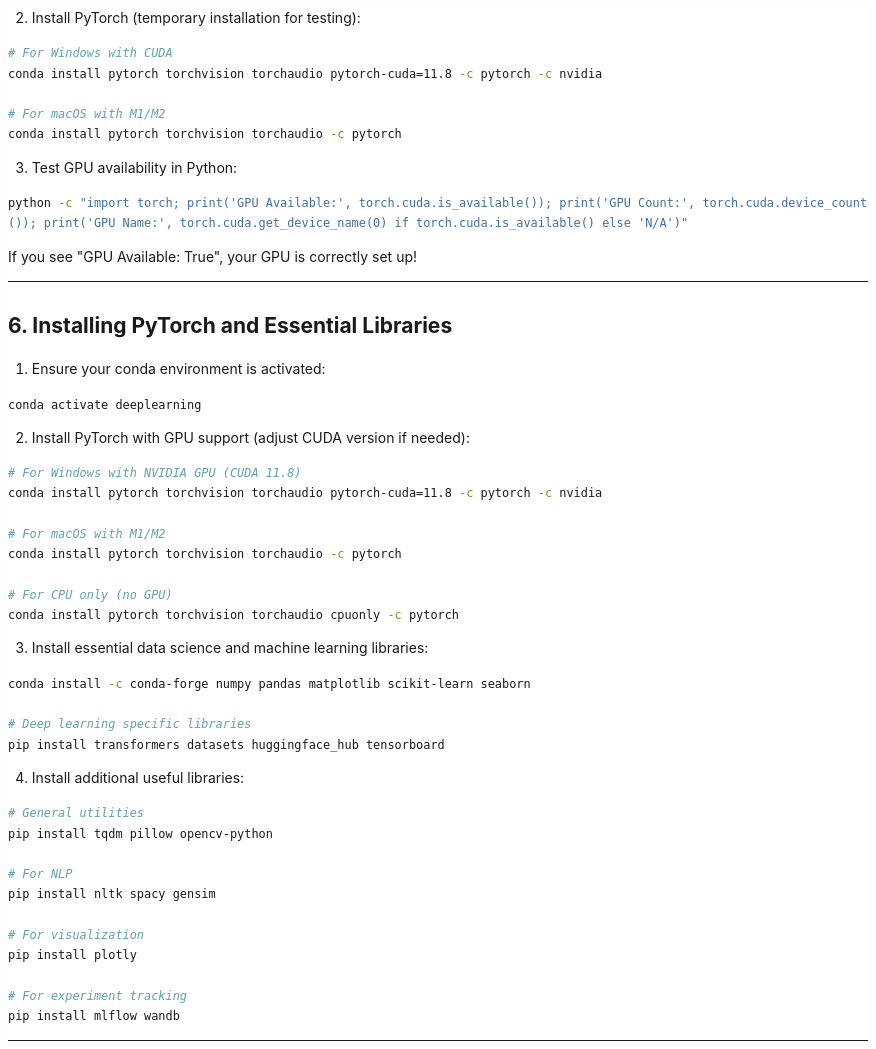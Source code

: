 2. Install PyTorch (temporary installation for testing):
```bash
# For Windows with CUDA
conda install pytorch torchvision torchaudio pytorch-cuda=11.8 -c pytorch -c nvidia

# For macOS with M1/M2
conda install pytorch torchvision torchaudio -c pytorch
```

3. Test GPU availability in Python:
```bash
python -c "import torch; print('GPU Available:', torch.cuda.is_available()); print('GPU Count:', torch.cuda.device_count()); print('GPU Name:', torch.cuda.get_device_name(0) if torch.cuda.is_available() else 'N/A')"
```

If you see "GPU Available: True", your GPU is correctly set up!

---

## 6. Installing PyTorch and Essential Libraries

1. Ensure your conda environment is activated:
```bash
conda activate deeplearning
```

2. Install PyTorch with GPU support (adjust CUDA version if needed):
```bash
# For Windows with NVIDIA GPU (CUDA 11.8)
conda install pytorch torchvision torchaudio pytorch-cuda=11.8 -c pytorch -c nvidia

# For macOS with M1/M2
conda install pytorch torchvision torchaudio -c pytorch

# For CPU only (no GPU)
conda install pytorch torchvision torchaudio cpuonly -c pytorch
```

3. Install essential data science and machine learning libraries:
```bash
conda install -c conda-forge numpy pandas matplotlib scikit-learn seaborn

# Deep learning specific libraries
pip install transformers datasets huggingface_hub tensorboard
```

4. Install additional useful libraries:
```bash
# General utilities
pip install tqdm pillow opencv-python

# For NLP
pip install nltk spacy gensim

# For visualization 
pip install plotly

# For experiment tracking
pip install mlflow wandb
```

---